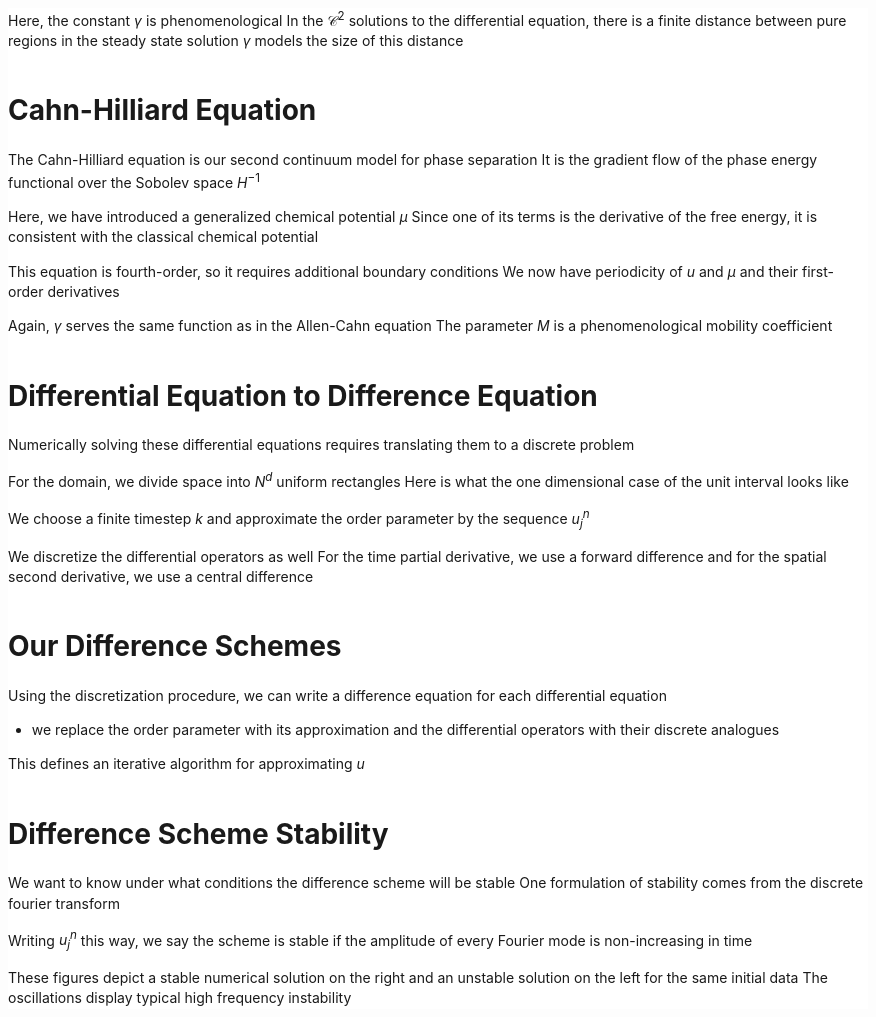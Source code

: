 Here, the constant $\gamma$ is phenomenological
In the $\mathcal{C}^{2}$ solutions to the differential equation, there is a finite distance between pure regions in the steady state solution
$\gamma$ models the size of this distance


# Cahn-Hilliard Equation
The Cahn-Hilliard equation is our second continuum model for phase separation
It is the gradient flow of the phase energy functional over the Sobolev space $H^{-1}$

Here, we have introduced a generalized chemical potential $\mu$
Since one of its terms is the derivative of the free energy, it is consistent with the classical chemical potential

This equation is fourth-order, so it requires additional boundary conditions
We now have periodicity of $u$ and $\mu$ and their first-order derivatives

Again, $\gamma$ serves the same function as in the Allen-Cahn equation
The parameter $M$ is a phenomenological mobility coefficient


<div style="page-break-after: always;"></div>

# Differential Equation to Difference Equation
Numerically solving these differential equations requires translating them to a discrete problem

For the domain, we divide space into $N^{d}$ uniform rectangles
Here is what the one dimensional case of the unit interval looks like

We choose a finite timestep $k$ and approximate the order parameter by the sequence $u_{j}^{n}$

We discretize the differential operators as well
For the time partial derivative, we use a forward difference
and for the spatial second derivative, we use a central difference


# Our Difference Schemes
Using the discretization procedure, we can write a difference equation for each differential equation
- we replace the order parameter with its approximation and the differential operators with their discrete analogues

This defines an iterative algorithm for approximating $u$


# Difference Scheme Stability
We want to know under what conditions the difference scheme will be stable
One formulation of stability comes from the discrete fourier transform

Writing $u_{j}^{n}$ this way, we say the scheme is stable if the amplitude of every Fourier mode is non-increasing in time

These figures depict a stable numerical solution on the right and an unstable solution on the left for the same initial data
The oscillations display typical high frequency instability
